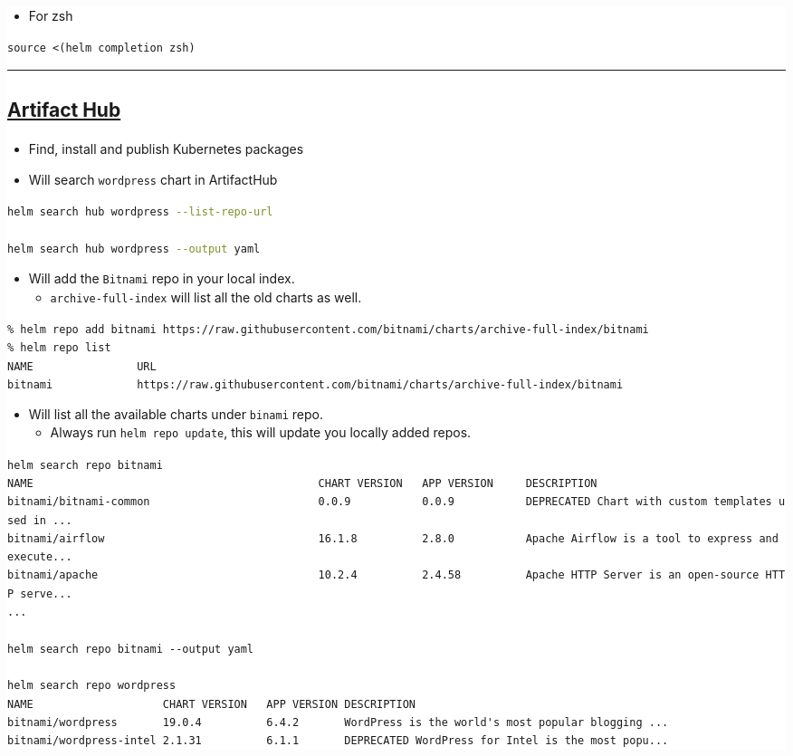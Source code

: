 - For zsh
```shell
source <(helm completion zsh)
```

---

## [Artifact Hub](https://www.cncf.io/projects/artifact-hub/)

- Find, install and publish Kubernetes packages

- Will search `wordpress` chart in ArtifactHub
```bash
helm search hub wordpress --list-repo-url

helm search hub wordpress --output yaml
```

- Will add the `Bitnami` repo in your local index.
  - `archive-full-index` will list all the old charts as well.
```shell
% helm repo add bitnami https://raw.githubusercontent.com/bitnami/charts/archive-full-index/bitnami 
% helm repo list
NAME             	URL                                                                                                              
bitnami          	https://raw.githubusercontent.com/bitnami/charts/archive-full-index/bitnami
```

- Will list all the available charts under `binami` repo.
  - Always run `helm repo update`, this will update you locally added repos.
```shell
helm search repo bitnami
NAME                                        	CHART VERSION	APP VERSION  	DESCRIPTION                                       
bitnami/bitnami-common                      	0.0.9        	0.0.9        	DEPRECATED Chart with custom templates used in ...
bitnami/airflow                             	16.1.8       	2.8.0        	Apache Airflow is a tool to express and execute...
bitnami/apache                              	10.2.4       	2.4.58       	Apache HTTP Server is an open-source HTTP serve...
...

helm search repo bitnami --output yaml

helm search repo wordpress           
NAME                   	CHART VERSION	APP VERSION	DESCRIPTION                                       
bitnami/wordpress      	19.0.4       	6.4.2      	WordPress is the world's most popular blogging ...
bitnami/wordpress-intel	2.1.31       	6.1.1      	DEPRECATED WordPress for Intel is the most popu...
```
